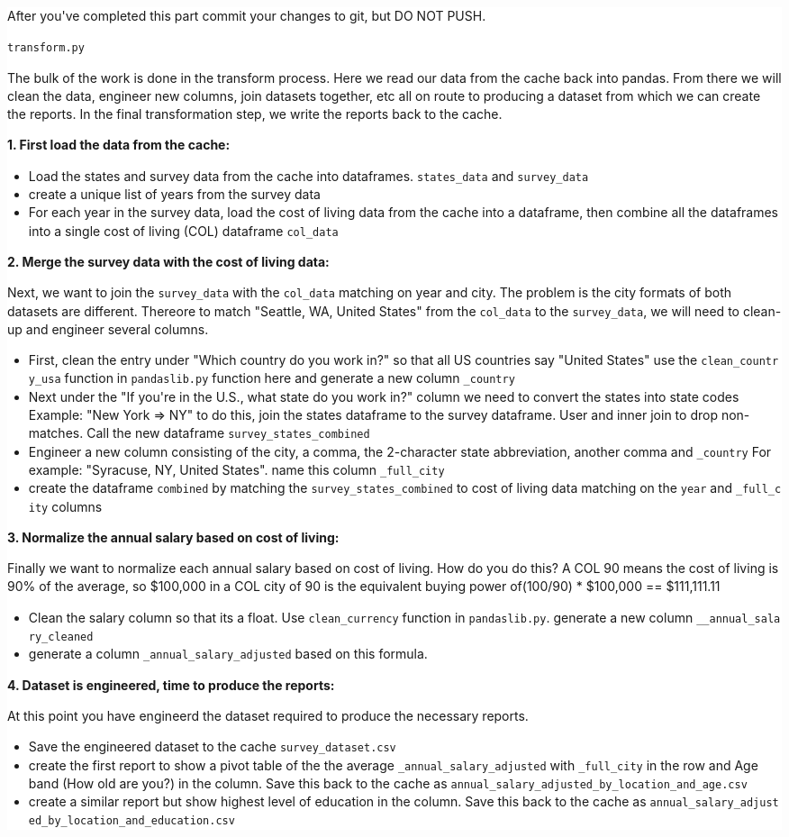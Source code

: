 After you've completed this part commit your changes to git, but DO NOT PUSH.


`transform.py`

The bulk of the work is done in the transform process. Here we read our data from the cache back into pandas. From there we will clean the data, engineer new columns, join datasets together, etc all on route to producing a dataset from which we can create the reports. In the final transformation step, we write the reports back to the cache. 



**1. First load the data from the cache:**

- Load the states and survey data from the cache into dataframes. `states_data` and `survey_data`
- create a unique list of years from the survey data
- For each year in the survey data, load the cost of living data from the cache into a dataframe, then combine all the dataframes into a single cost of living (COL) dataframe `col_data`


**2. Merge the survey data with the cost of living data:**

Next, we want to join the `survey_data` with the `col_data` matching on year and city. The problem is the city formats of both datasets are different. Thereore to match "Seattle, WA, United States" from the `col_data` to the `survey_data`, we will need to clean-up and engineer several columns. 

- First, clean the entry under "Which country do you work in?" so that all US countries say "United States" use the `clean_country_usa` function in `pandaslib.py` function here and generate a new column `_country`
- Next under the "If you're in the U.S., what state do you work in?" column we need to convert the states into state codes Example: "New York => NY" to do this, join the states dataframe to the survey dataframe. User and inner join to drop non-matches. Call the new dataframe `survey_states_combined`
- Engineer a new column consisting of the city, a comma, the 2-character state abbreviation, another comma and `_country` For example: "Syracuse, NY, United States". name this column `_full_city`
- create the dataframe `combined` by matching the `survey_states_combined` to cost of living data matching on the `year` and `_full_city` columns

**3. Normalize the annual salary based on cost of living:**

Finally we want to normalize each annual salary based on cost of living. How do you do this? A COL 90 means the cost of living is 90% of the average, so $100,000 in a COL city of 90 is the equivalent buying power of(100/90) * $100,000 ==  $111,111.11 

- Clean the salary column so that its a float. Use `clean_currency` function in `pandaslib.py`. generate a new column `__annual_salary_cleaned`
- generate a column `_annual_salary_adjusted` based on this formula. 

**4. Dataset is engineered, time to produce the reports:**

At this point you have engineerd the dataset required to produce the necessary reports.

- Save the engineered dataset to the cache `survey_dataset.csv`
- create the first report to show a pivot table of the the average `_annual_salary_adjusted` with `_full_city` in the row and Age band (How old are you?) in the column. Save this back to the cache as `annual_salary_adjusted_by_location_and_age.csv`
- create a similar report but show highest level of education in the column. Save this back to the cache as `annual_salary_adjusted_by_location_and_education.csv`
